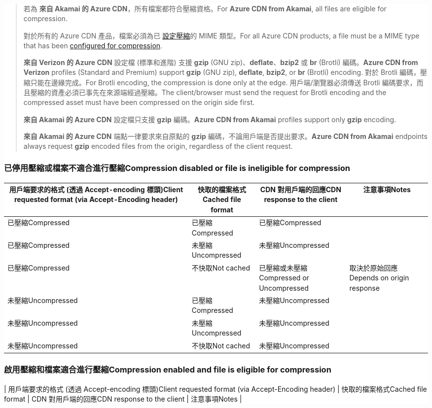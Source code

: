 > <span data-ttu-id="54a99-149">若為 **來自 Akamai 的 Azure CDN**，所有檔案都符合壓縮資格。</span><span class="sxs-lookup"><span data-stu-id="54a99-149">For **Azure CDN from Akamai**, all files are eligible for compression.</span></span>
> 
> <span data-ttu-id="54a99-150">對於所有的 Azure CDN 產品，檔案必須為已 [設定壓縮](#enabling-compression)的 MIME 類型。</span><span class="sxs-lookup"><span data-stu-id="54a99-150">For all Azure CDN products, a file must be a MIME type that has been [configured for compression](#enabling-compression).</span></span>
> 
> <span data-ttu-id="54a99-151">**來自 Verizon 的 Azure CDN** 設定檔 (標準和進階) 支援 **gzip** (GNU zip)、**deflate**、**bzip2** 或 **br** (Brotli) 編碼。</span><span class="sxs-lookup"><span data-stu-id="54a99-151">**Azure CDN from Verizon** profiles (Standard and Premium) support **gzip** (GNU zip), **deflate**, **bzip2**, or  **br** (Brotli) encoding.</span></span> <span data-ttu-id="54a99-152">對於 Brotli 編碼，壓縮只能在邊緣完成。</span><span class="sxs-lookup"><span data-stu-id="54a99-152">For Brotli encoding, the compression is done only at the edge.</span></span> <span data-ttu-id="54a99-153">用戶端/瀏覽器必須傳送 Brotli 編碼要求，而且壓縮的資產必須已事先在來源端經過壓縮。</span><span class="sxs-lookup"><span data-stu-id="54a99-153">The client/browser must send the request for Brotli encoding and the compressed asset must have been compressed on the origin side first.</span></span> 
>
><span data-ttu-id="54a99-154">**來自 Akamai 的 Azure CDN** 設定檔只支援 **gzip** 編碼。</span><span class="sxs-lookup"><span data-stu-id="54a99-154">**Azure CDN from Akamai** profiles support only **gzip** encoding.</span></span>
> 
> <span data-ttu-id="54a99-155">**來自 Akamai 的 Azure CDN** 端點一律要求來自原點的 **gzip** 編碼，不論用戶端是否提出要求。</span><span class="sxs-lookup"><span data-stu-id="54a99-155">**Azure CDN from Akamai** endpoints always request **gzip** encoded files from the origin, regardless of the client request.</span></span> 

### <a name="compression-disabled-or-file-is-ineligible-for-compression"></a><span data-ttu-id="54a99-156">已停用壓縮或檔案不適合進行壓縮</span><span class="sxs-lookup"><span data-stu-id="54a99-156">Compression disabled or file is ineligible for compression</span></span>
| <span data-ttu-id="54a99-157">用戶端要求的格式 (透過 Accept-encoding 標頭)</span><span class="sxs-lookup"><span data-stu-id="54a99-157">Client requested format (via Accept-Encoding header)</span></span> | <span data-ttu-id="54a99-158">快取的檔案格式</span><span class="sxs-lookup"><span data-stu-id="54a99-158">Cached file format</span></span> | <span data-ttu-id="54a99-159">CDN 對用戶端的回應</span><span class="sxs-lookup"><span data-stu-id="54a99-159">CDN response to the client</span></span> | <span data-ttu-id="54a99-160">注意事項</span><span class="sxs-lookup"><span data-stu-id="54a99-160">Notes</span></span> |
| --- | --- | --- | --- |
| <span data-ttu-id="54a99-161">已壓縮</span><span class="sxs-lookup"><span data-stu-id="54a99-161">Compressed</span></span> |<span data-ttu-id="54a99-162">已壓縮</span><span class="sxs-lookup"><span data-stu-id="54a99-162">Compressed</span></span> |<span data-ttu-id="54a99-163">已壓縮</span><span class="sxs-lookup"><span data-stu-id="54a99-163">Compressed</span></span> | |
| <span data-ttu-id="54a99-164">已壓縮</span><span class="sxs-lookup"><span data-stu-id="54a99-164">Compressed</span></span> |<span data-ttu-id="54a99-165">未壓縮</span><span class="sxs-lookup"><span data-stu-id="54a99-165">Uncompressed</span></span> |<span data-ttu-id="54a99-166">未壓縮</span><span class="sxs-lookup"><span data-stu-id="54a99-166">Uncompressed</span></span> | |
| <span data-ttu-id="54a99-167">已壓縮</span><span class="sxs-lookup"><span data-stu-id="54a99-167">Compressed</span></span> |<span data-ttu-id="54a99-168">不快取</span><span class="sxs-lookup"><span data-stu-id="54a99-168">Not cached</span></span> |<span data-ttu-id="54a99-169">已壓縮或未壓縮</span><span class="sxs-lookup"><span data-stu-id="54a99-169">Compressed or Uncompressed</span></span> |<span data-ttu-id="54a99-170">取決於原始回應</span><span class="sxs-lookup"><span data-stu-id="54a99-170">Depends on origin response</span></span> |
| <span data-ttu-id="54a99-171">未壓縮</span><span class="sxs-lookup"><span data-stu-id="54a99-171">Uncompressed</span></span> |<span data-ttu-id="54a99-172">已壓縮</span><span class="sxs-lookup"><span data-stu-id="54a99-172">Compressed</span></span> |<span data-ttu-id="54a99-173">未壓縮</span><span class="sxs-lookup"><span data-stu-id="54a99-173">Uncompressed</span></span> | |
| <span data-ttu-id="54a99-174">未壓縮</span><span class="sxs-lookup"><span data-stu-id="54a99-174">Uncompressed</span></span> |<span data-ttu-id="54a99-175">未壓縮</span><span class="sxs-lookup"><span data-stu-id="54a99-175">Uncompressed</span></span> |<span data-ttu-id="54a99-176">未壓縮</span><span class="sxs-lookup"><span data-stu-id="54a99-176">Uncompressed</span></span> | |
| <span data-ttu-id="54a99-177">未壓縮</span><span class="sxs-lookup"><span data-stu-id="54a99-177">Uncompressed</span></span> |<span data-ttu-id="54a99-178">不快取</span><span class="sxs-lookup"><span data-stu-id="54a99-178">Not cached</span></span> |<span data-ttu-id="54a99-179">未壓縮</span><span class="sxs-lookup"><span data-stu-id="54a99-179">Uncompressed</span></span> | |

### <a name="compression-enabled-and-file-is-eligible-for-compression"></a><span data-ttu-id="54a99-180">啟用壓縮和檔案適合進行壓縮</span><span class="sxs-lookup"><span data-stu-id="54a99-180">Compression enabled and file is eligible for compression</span></span>
| <span data-ttu-id="54a99-181">用戶端要求的格式 (透過 Accept-encoding 標頭)</span><span class="sxs-lookup"><span data-stu-id="54a99-181">Client requested format (via Accept-Encoding header)</span></span> | <span data-ttu-id="54a99-182">快取的檔案格式</span><span class="sxs-lookup"><span data-stu-id="54a99-182">Cached file format</span></span> | <span data-ttu-id="54a99-183">CDN 對用戶端的回應</span><span class="sxs-lookup"><span data-stu-id="54a99-183">CDN response to the client</span></span> | <span data-ttu-id="54a99-184">注意事項</span><span class="sxs-lookup"><span data-stu-id="54a99-184">Notes</span></span> |